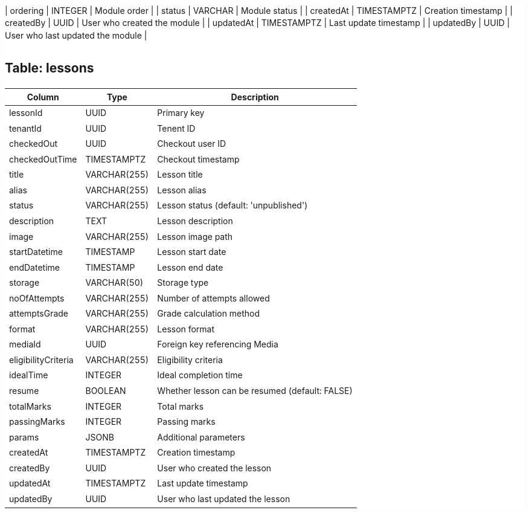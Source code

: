 | ordering | INTEGER | Module order |
| status | VARCHAR | Module status |
| createdAt | TIMESTAMPTZ | Creation timestamp |
| createdBy | UUID | User who created the module |
| updatedAt | TIMESTAMPTZ | Last update timestamp |
| updatedBy | UUID | User who last updated the module |

## Table: lessons

| Column | Type | Description |
|--------|------|-------------|
| lessonId | UUID | Primary key |
| tenantId | UUID | Tenent ID |
| checkedOut | UUID | Checkout user ID |
| checkedOutTime | TIMESTAMPTZ | Checkout timestamp |
| title | VARCHAR(255) | Lesson title |
| alias | VARCHAR(255) | Lesson alias |
| status | VARCHAR(255) | Lesson status (default: 'unpublished') |
| description | TEXT | Lesson description |
| image | VARCHAR(255) | Lesson image path |
| startDatetime | TIMESTAMP | Lesson start date |
| endDatetime | TIMESTAMP | Lesson end date |
| storage | VARCHAR(50) | Storage type |
| noOfAttempts | VARCHAR(255) | Number of attempts allowed |
| attemptsGrade | VARCHAR(255) | Grade calculation method |
| format | VARCHAR(255) | Lesson format |
| mediaId | UUID | Foreign key referencing Media |
| eligibilityCriteria | VARCHAR(255) | Eligibility criteria |
| idealTime | INTEGER | Ideal completion time |
| resume | BOOLEAN | Whether lesson can be resumed (default: FALSE) |
| totalMarks | INTEGER | Total marks |
| passingMarks | INTEGER | Passing marks |
| params | JSONB | Additional parameters |
| createdAt | TIMESTAMPTZ | Creation timestamp |
| createdBy | UUID | User who created the lesson |
| updatedAt | TIMESTAMPTZ | Last update timestamp |
| updatedBy | UUID | User who last updated the lesson |
